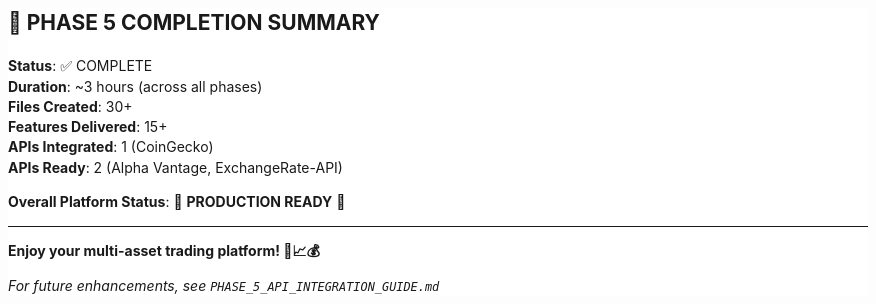 
## 🎯 PHASE 5 COMPLETION SUMMARY

**Status**: ✅ COMPLETE  
**Duration**: ~3 hours (across all phases)  
**Files Created**: 30+  
**Features Delivered**: 15+  
**APIs Integrated**: 1 (CoinGecko)  
**APIs Ready**: 2 (Alpha Vantage, ExchangeRate-API)  

**Overall Platform Status**: 🎊 **PRODUCTION READY** 🎊

---

**Enjoy your multi-asset trading platform! 🚀📈💰**

*For future enhancements, see `PHASE_5_API_INTEGRATION_GUIDE.md`*
